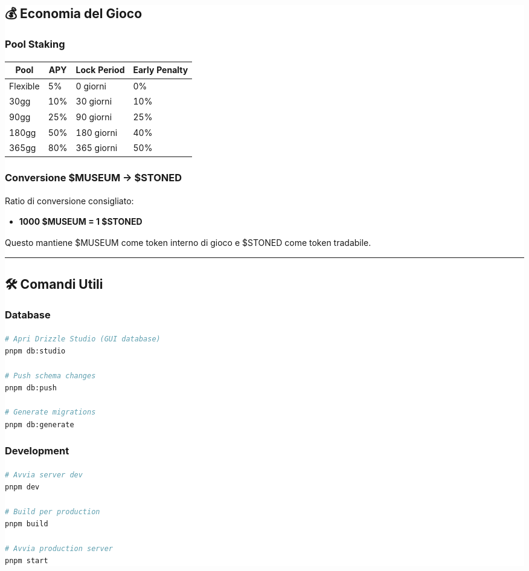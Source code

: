 
## 💰 Economia del Gioco

### Pool Staking

| Pool | APY | Lock Period | Early Penalty |
|------|-----|-------------|---------------|
| Flexible | 5% | 0 giorni | 0% |
| 30gg | 10% | 30 giorni | 10% |
| 90gg | 25% | 90 giorni | 25% |
| 180gg | 50% | 180 giorni | 40% |
| 365gg | 80% | 365 giorni | 50% |

### Conversione $MUSEUM → $STONED

Ratio di conversione consigliato:
- **1000 $MUSEUM = 1 $STONED**

Questo mantiene $MUSEUM come token interno di gioco e $STONED come token tradabile.

---

## 🛠️ Comandi Utili

### Database

```bash
# Apri Drizzle Studio (GUI database)
pnpm db:studio

# Push schema changes
pnpm db:push

# Generate migrations
pnpm db:generate
```

### Development

```bash
# Avvia server dev
pnpm dev

# Build per production
pnpm build

# Avvia production server
pnpm start
```
